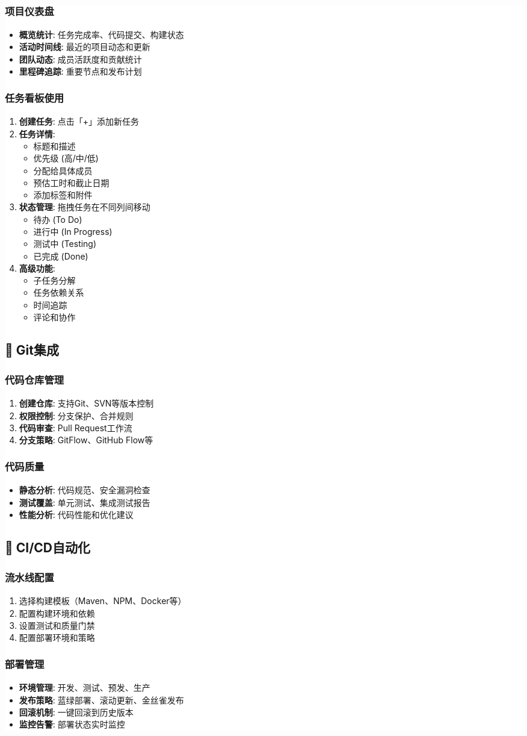 ### 项目仪表盘
- **概览统计**: 任务完成率、代码提交、构建状态
- **活动时间线**: 最近的项目动态和更新
- **团队动态**: 成员活跃度和贡献统计
- **里程碑追踪**: 重要节点和发布计划

### 任务看板使用
1. **创建任务**: 点击「+」添加新任务
2. **任务详情**: 
   - 标题和描述
   - 优先级 (高/中/低)
   - 分配给具体成员
   - 预估工时和截止日期
   - 添加标签和附件
3. **状态管理**: 拖拽任务在不同列间移动
   - 待办 (To Do)
   - 进行中 (In Progress) 
   - 测试中 (Testing)
   - 已完成 (Done)
4. **高级功能**:
   - 子任务分解
   - 任务依赖关系
   - 时间追踪
   - 评论和协作

## 🔗 Git集成

### 代码仓库管理
1. **创建仓库**: 支持Git、SVN等版本控制
2. **权限控制**: 分支保护、合并规则
3. **代码审查**: Pull Request工作流
4. **分支策略**: GitFlow、GitHub Flow等

### 代码质量
- **静态分析**: 代码规范、安全漏洞检查
- **测试覆盖**: 单元测试、集成测试报告
- **性能分析**: 代码性能和优化建议

## 🚀 CI/CD自动化

### 流水线配置
1. 选择构建模板（Maven、NPM、Docker等）
2. 配置构建环境和依赖
3. 设置测试和质量门禁
4. 配置部署环境和策略

### 部署管理
- **环境管理**: 开发、测试、预发、生产
- **发布策略**: 蓝绿部署、滚动更新、金丝雀发布
- **回滚机制**: 一键回滚到历史版本
- **监控告警**: 部署状态实时监控
